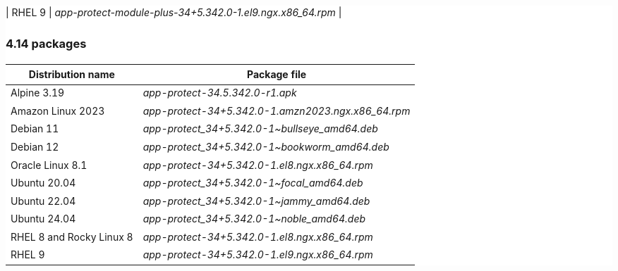 | RHEL 9                   | _app-protect-module-plus-34+5.342.0-1.el9.ngx.x86_64.rpm_      |

### 4.14 packages

| Distribution name        | Package file                                       |
|--------------------------|----------------------------------------------------|
| Alpine 3.19              | _app-protect-34.5.342.0-r1.apk_                    |
| Amazon Linux 2023        | _app-protect-34+5.342.0-1.amzn2023.ngx.x86_64.rpm_ |
| Debian 11                | _app-protect_34+5.342.0-1\~bullseye_amd64.deb_     |
| Debian 12                | _app-protect_34+5.342.0-1\~bookworm_amd64.deb_     |
| Oracle Linux 8.1         | _app-protect-34+5.342.0-1.el8.ngx.x86_64.rpm_      |
| Ubuntu 20.04             | _app-protect_34+5.342.0-1\~focal_amd64.deb_        |
| Ubuntu 22.04             | _app-protect_34+5.342.0-1\~jammy_amd64.deb_        |
| Ubuntu 24.04             | _app-protect_34+5.342.0-1\~noble_amd64.deb_        |
| RHEL 8 and Rocky Linux 8 | _app-protect-34+5.342.0-1.el8.ngx.x86_64.rpm_      |
| RHEL 9                   | _app-protect-34+5.342.0-1.el9.ngx.x86_64.rpm_      |